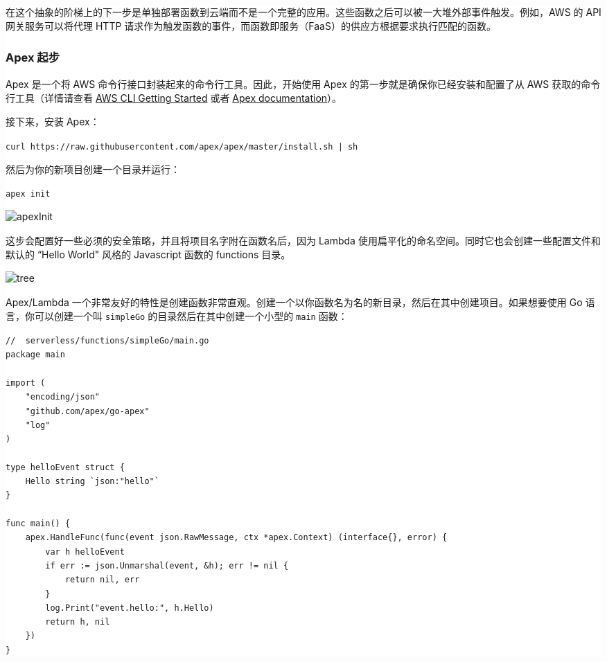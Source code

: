 
在这个抽象的阶梯上的下一步是单独部署函数到云端而不是一个完整的应用。这些函数之后可以被一大堆外部事件触发。例如，AWS 的 API 网关服务可以将代理 HTTP 请求作为触发函数的事件，而函数即服务（FaaS）的供应方根据要求执行匹配的函数。


### Apex 起步


Apex 是一个将 AWS 命令行接口封装起来的命令行工具。因此，开始使用 Apex 的第一步就是确保你已经安装和配置了从 AWS 获取的命令行工具（详情请查看 [AWS CLI Getting Started](http://docs.aws.amazon.com/cli/latest/userguide/cli-chap-getting-started.html) 或者 [Apex documentation](http://apex.run/)）。


接下来，安装 Apex：



```
curl https://raw.githubusercontent.com/apex/apex/master/install.sh | sh

```

然后为你的新项目创建一个目录并运行：



```
apex init

```

![apexInit](/data/attachment/album/201707/18/194809kkc66c69c6fo39lc.png)


这步会配置好一些必须的安全策略，并且将项目名字附在函数名后，因为 Lambda 使用扁平化的命名空间。同时它也会创建一些配置文件和默认的 “Hello World" 风格的 Javascript 函数的 functions 目录。


![tree](/data/attachment/album/201707/18/194810pnuwlpcjq6wp16jl.png)


Apex/Lambda 一个非常友好的特性是创建函数非常直观。创建一个以你函数名为名的新目录，然后在其中创建项目。如果想要使用 Go 语言，你可以创建一个叫 `simpleGo` 的目录然后在其中创建一个小型的 `main` 函数：



```
//  serverless/functions/simpleGo/main.go
package main

import (  
    "encoding/json"
    "github.com/apex/go-apex"
    "log"
)

type helloEvent struct {  
    Hello string `json:"hello"`
}

func main() {  
    apex.HandleFunc(func(event json.RawMessage, ctx *apex.Context) (interface{}, error) {
        var h helloEvent
        if err := json.Unmarshal(event, &h); err != nil {
            return nil, err
        }
        log.Print("event.hello:", h.Hello)
        return h, nil
    })
}

```
